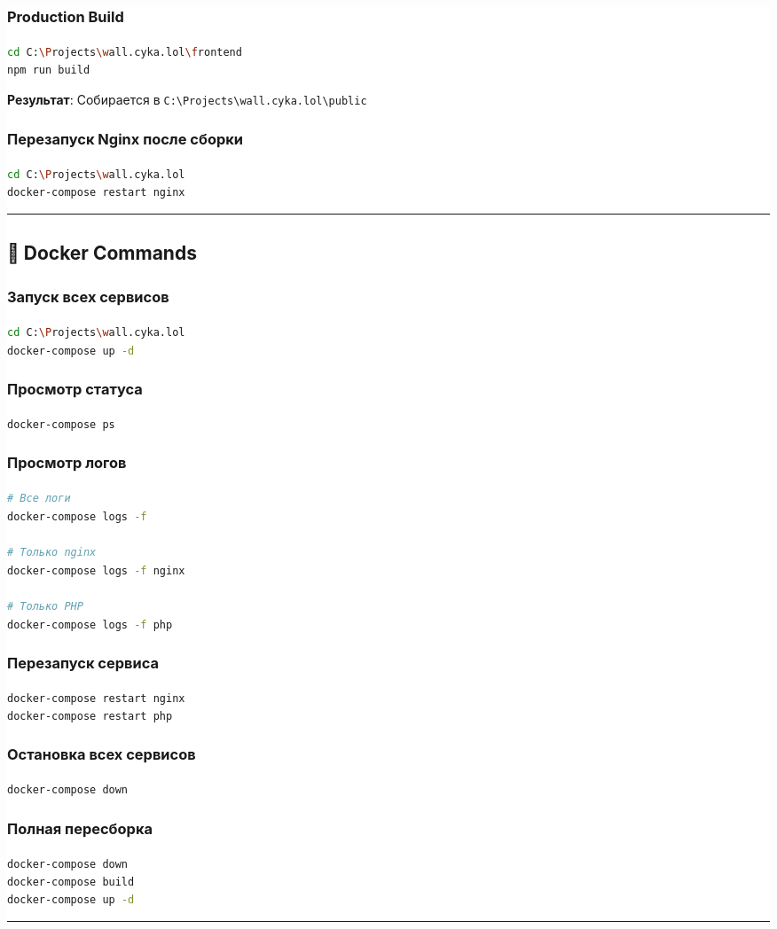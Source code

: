 ### Production Build
```bash
cd C:\Projects\wall.cyka.lol\frontend
npm run build
```
**Результат**: Собирается в `C:\Projects\wall.cyka.lol\public`

### Перезапуск Nginx после сборки
```bash
cd C:\Projects\wall.cyka.lol
docker-compose restart nginx
```

---

## 🐳 Docker Commands

### Запуск всех сервисов
```bash
cd C:\Projects\wall.cyka.lol
docker-compose up -d
```

### Просмотр статуса
```bash
docker-compose ps
```

### Просмотр логов
```bash
# Все логи
docker-compose logs -f

# Только nginx
docker-compose logs -f nginx

# Только PHP
docker-compose logs -f php
```

### Перезапуск сервиса
```bash
docker-compose restart nginx
docker-compose restart php
```

### Остановка всех сервисов
```bash
docker-compose down
```

### Полная пересборка
```bash
docker-compose down
docker-compose build
docker-compose up -d
```

---